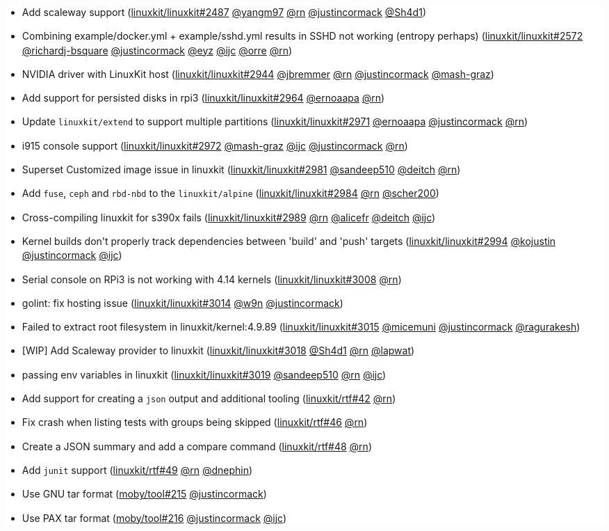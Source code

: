 - Add scaleway support ([linuxkit/linuxkit#2487] [@yangm97] [@rn] [@justincormack] [@Sh4d1])
- Combining example/docker.yml + example/sshd.yml results in SSHD not working (entropy perhaps) ([linuxkit/linuxkit#2572] [@richardj-bsquare] [@justincormack] [@eyz] [@ijc] [@orre] [@rn])
- NVIDIA driver with LinuxKit host ([linuxkit/linuxkit#2944] [@jbremmer] [@rn] [@justincormack] [@mash-graz])
- Add support for persisted disks in rpi3 ([linuxkit/linuxkit#2964] [@ernoaapa] [@rn])
- Update `linuxkit/extend` to support multiple partitions ([linuxkit/linuxkit#2971] [@ernoaapa] [@justincormack] [@rn])
- i915 console support ([linuxkit/linuxkit#2972] [@mash-graz] [@ijc] [@justincormack] [@rn])
- Superset Customized image issue in linuxkit ([linuxkit/linuxkit#2981] [@sandeep510] [@deitch] [@rn])
- Add `fuse`, `ceph` and `rbd-nbd` to the `linuxkit/alpine` ([linuxkit/linuxkit#2984] [@rn] [@scher200])
- Cross-compiling linuxkit for s390x fails ([linuxkit/linuxkit#2989] [@rn] [@alicefr] [@deitch] [@ijc])
- Kernel builds don't properly track dependencies between 'build' and 'push' targets ([linuxkit/linuxkit#2994] [@kojustin] [@justincormack] [@ijc])
- Serial console on RPi3 is not working with 4.14 kernels ([linuxkit/linuxkit#3008] [@rn])
- golint: fix hosting issue ([linuxkit/linuxkit#3014] [@w9n] [@justincormack])
- Failed to extract root filesystem in linuxkit/kernel:4.9.89  ([linuxkit/linuxkit#3015] [@micemuni] [@justincormack] [@ragurakesh])
- [WIP] Add Scaleway provider to linuxkit ([linuxkit/linuxkit#3018] [@Sh4d1] [@rn] [@lapwat])
- passing env variables in linuxkit ([linuxkit/linuxkit#3019] [@sandeep510] [@rn] [@ijc])

- Add support for creating a `json` output and additional tooling ([linuxkit/rtf#42] [@rn])
- Fix crash when listing tests with groups being skipped ([linuxkit/rtf#46] [@rn])
- Create a JSON summary and add a compare command ([linuxkit/rtf#48] [@rn])
- Add `junit` support ([linuxkit/rtf#49] [@rn] [@dnephin])

- Use GNU tar format ([moby/tool#215] [@justincormack])
- Use PAX tar format ([moby/tool#216] [@justincormack] [@ijc])

[linuxkit/linuxkit]: https://github.com/linuxkit/linuxkit
[linuxkit/lcow]: https://github.com/linuxkit/lcow
[linuxkit/kubernetes]: https://github.com/linuxkit/kubernetes
[linuxkit/virtsock]: https://github.com/linuxkit/virtsock
[linuxkit/rtf]: https://github.com/linuxkit/rtf
[linuxkit/homebrew-linuxkit]: https://github.com/linuxkit/homebrew-linuxkit
[moby/tool]: https://github.com/moby/tool
[linuxkit/homebrew-linuxkit#13]: https://github.com/linuxkit/homebrew-linuxkit/pull/13
[linuxkit/kubernetes#69]: https://github.com/linuxkit/kubernetes/pull/69
[linuxkit/kubernetes#70]: https://github.com/linuxkit/kubernetes/pull/70
[linuxkit/kubernetes#75]: https://github.com/linuxkit/kubernetes/pull/75
[linuxkit/kubernetes#77]: https://github.com/linuxkit/kubernetes/pull/77
[linuxkit/lcow#23]: https://github.com/linuxkit/lcow/pull/23
[linuxkit/lcow#24]: https://github.com/linuxkit/lcow/pull/24
[linuxkit/lcow#26]: https://github.com/linuxkit/lcow/pull/26
[linuxkit/lcow#27]: https://github.com/linuxkit/lcow/pull/27
[linuxkit/lcow#28]: https://github.com/linuxkit/lcow/pull/28
[linuxkit/linuxkit#2978]: https://github.com/linuxkit/linuxkit/pull/2978
[linuxkit/linuxkit#2979]: https://github.com/linuxkit/linuxkit/pull/2979
[linuxkit/linuxkit#2982]: https://github.com/linuxkit/linuxkit/pull/2982
[linuxkit/linuxkit#2983]: https://github.com/linuxkit/linuxkit/pull/2983
[linuxkit/linuxkit#2985]: https://github.com/linuxkit/linuxkit/pull/2985
[linuxkit/linuxkit#2986]: https://github.com/linuxkit/linuxkit/pull/2986
[linuxkit/linuxkit#2987]: https://github.com/linuxkit/linuxkit/pull/2987
[linuxkit/linuxkit#2988]: https://github.com/linuxkit/linuxkit/pull/2988
[linuxkit/linuxkit#2990]: https://github.com/linuxkit/linuxkit/pull/2990
[linuxkit/linuxkit#2991]: https://github.com/linuxkit/linuxkit/pull/2991
[linuxkit/linuxkit#2992]: https://github.com/linuxkit/linuxkit/pull/2992
[linuxkit/linuxkit#2993]: https://github.com/linuxkit/linuxkit/pull/2993
[linuxkit/linuxkit#2995]: https://github.com/linuxkit/linuxkit/pull/2995
[linuxkit/linuxkit#2996]: https://github.com/linuxkit/linuxkit/pull/2996
[linuxkit/linuxkit#3000]: https://github.com/linuxkit/linuxkit/pull/3000
[linuxkit/linuxkit#3001]: https://github.com/linuxkit/linuxkit/pull/3001
[linuxkit/linuxkit#3002]: https://github.com/linuxkit/linuxkit/pull/3002
[linuxkit/linuxkit#3003]: https://github.com/linuxkit/linuxkit/pull/3003
[linuxkit/linuxkit#3004]: https://github.com/linuxkit/linuxkit/pull/3004
[linuxkit/linuxkit#3005]: https://github.com/linuxkit/linuxkit/pull/3005
[linuxkit/linuxkit#3006]: https://github.com/linuxkit/linuxkit/pull/3006
[linuxkit/linuxkit#3007]: https://github.com/linuxkit/linuxkit/pull/3007
[linuxkit/linuxkit#3009]: https://github.com/linuxkit/linuxkit/pull/3009
[linuxkit/linuxkit#3010]: https://github.com/linuxkit/linuxkit/pull/3010
[linuxkit/linuxkit#3011]: https://github.com/linuxkit/linuxkit/pull/3011
[linuxkit/linuxkit#3012]: https://github.com/linuxkit/linuxkit/pull/3012
[linuxkit/linuxkit#3013]: https://github.com/linuxkit/linuxkit/pull/3013
[linuxkit/linuxkit#3016]: https://github.com/linuxkit/linuxkit/pull/3016
[linuxkit/linuxkit#3017]: https://github.com/linuxkit/linuxkit/pull/3017
[linuxkit/linuxkit#3021]: https://github.com/linuxkit/linuxkit/pull/3021
[linuxkit/linuxkit#3023]: https://github.com/linuxkit/linuxkit/pull/3023
[linuxkit/rtf#41]: https://github.com/linuxkit/rtf/pull/41
[linuxkit/rtf#43]: https://github.com/linuxkit/rtf/pull/43
[linuxkit/rtf#44]: https://github.com/linuxkit/rtf/pull/44
[linuxkit/rtf#47]: https://github.com/linuxkit/rtf/pull/47
[moby/tool#210]: https://github.com/moby/tool/pull/210
[moby/tool#211]: https://github.com/moby/tool/pull/211
[moby/tool#212]: https://github.com/moby/tool/pull/212
[moby/tool#213]: https://github.com/moby/tool/pull/213
[moby/tool#214]: https://github.com/moby/tool/pull/214
[moby/tool#217]: https://github.com/moby/tool/pull/217

[linuxkit/kubernetes#76]: https://github.com/linuxkit/kubernetes/issues/76
[linuxkit/linuxkit#2968]: https://github.com/linuxkit/linuxkit/issues/2968
[linuxkit/linuxkit#2980]: https://github.com/linuxkit/linuxkit/issues/2980
[linuxkit/linuxkit#2997]: https://github.com/linuxkit/linuxkit/issues/2997
[linuxkit/linuxkit#2998]: https://github.com/linuxkit/linuxkit/issues/2998
[linuxkit/linuxkit#2999]: https://github.com/linuxkit/linuxkit/issues/2999
[linuxkit/linuxkit#3020]: https://github.com/linuxkit/linuxkit/issues/3020
[linuxkit/linuxkit#3022]: https://github.com/linuxkit/linuxkit/issues/3022
[linuxkit/rtf#45]: https://github.com/linuxkit/rtf/issues/45
[linuxkit/kubernetes#68]: https://github.com/linuxkit/kubernetes/pull/68
[linuxkit/kubernetes#71]: https://github.com/linuxkit/kubernetes/issues/71
[linuxkit/kubernetes#72]: https://github.com/linuxkit/kubernetes/issues/72
[linuxkit/kubernetes#73]: https://github.com/linuxkit/kubernetes/issues/73
[linuxkit/kubernetes#74]: https://github.com/linuxkit/kubernetes/issues/74
[linuxkit/lcow#22]: https://github.com/linuxkit/lcow/issues/22
[linuxkit/lcow#25]: https://github.com/linuxkit/lcow/issues/25
[linuxkit/lcow#29]: https://github.com/linuxkit/lcow/issues/29
[linuxkit/linuxkit#2487]: https://github.com/linuxkit/linuxkit/issues/2487
[linuxkit/linuxkit#2572]: https://github.com/linuxkit/linuxkit/issues/2572
[linuxkit/linuxkit#2944]: https://github.com/linuxkit/linuxkit/issues/2944
[linuxkit/linuxkit#2964]: https://github.com/linuxkit/linuxkit/issues/2964
[linuxkit/linuxkit#2971]: https://github.com/linuxkit/linuxkit/issues/2971
[linuxkit/linuxkit#2972]: https://github.com/linuxkit/linuxkit/issues/2972
[linuxkit/linuxkit#2981]: https://github.com/linuxkit/linuxkit/issues/2981
[linuxkit/linuxkit#2984]: https://github.com/linuxkit/linuxkit/issues/2984
[linuxkit/linuxkit#2989]: https://github.com/linuxkit/linuxkit/issues/2989
[linuxkit/linuxkit#2994]: https://github.com/linuxkit/linuxkit/issues/2994
[linuxkit/linuxkit#3008]: https://github.com/linuxkit/linuxkit/issues/3008
[linuxkit/linuxkit#3014]: https://github.com/linuxkit/linuxkit/pull/3014
[linuxkit/linuxkit#3015]: https://github.com/linuxkit/linuxkit/issues/3015
[linuxkit/linuxkit#3018]: https://github.com/linuxkit/linuxkit/pull/3018
[linuxkit/linuxkit#3019]: https://github.com/linuxkit/linuxkit/issues/3019
[linuxkit/rtf#42]: https://github.com/linuxkit/rtf/issues/42
[linuxkit/rtf#46]: https://github.com/linuxkit/rtf/pull/46
[linuxkit/rtf#48]: https://github.com/linuxkit/rtf/pull/48
[linuxkit/rtf#49]: https://github.com/linuxkit/rtf/issues/49
[moby/tool#215]: https://github.com/moby/tool/pull/215
[moby/tool#216]: https://github.com/moby/tool/pull/216
[@acetcom]: https://github.com/acetcom
[@justincormack]: https://github.com/justincormack
[@ijc]: https://github.com/ijc
[@Sh4d1]: https://github.com/Sh4d1
[@deitch]: https://github.com/deitch
[@richardj-bsquare]: https://github.com/richardj-bsquare
[@zx2c4]: https://github.com/zx2c4
[@dave-tucker]: https://github.com/dave-tucker
[@lohithkc]: https://github.com/lohithkc
[@dnephin]: https://github.com/dnephin
[@lapwat]: https://github.com/lapwat
[@eyz]: https://github.com/eyz
[@ajones-rvbd]: https://github.com/ajones-rvbd
[@alicefr]: https://github.com/alicefr
[@strarsis]: https://github.com/strarsis
[@w9n]: https://github.com/w9n
[@ernoaapa]: https://github.com/ernoaapa
[@ns-cweber]: https://github.com/ns-cweber
[@yangm97]: https://github.com/yangm97
[@micemuni]: https://github.com/micemuni
[@ragurakesh]: https://github.com/ragurakesh
[@mash-graz]: https://github.com/mash-graz
[@orre]: https://github.com/orre
[@nikovirtala]: https://github.com/nikovirtala
[@leoh0]: https://github.com/leoh0
[@pgayvallet]: https://github.com/pgayvallet
[@sandeep510]: https://github.com/sandeep510
[@scher200]: https://github.com/scher200
[@jbremmer]: https://github.com/jbremmer
[@kojustin]: https://github.com/kojustin
[@vinoth-rajkumar-lebara]: https://github.com/vinoth-rajkumar-lebara
[@solvingj]: https://github.com/solvingj
[@rn]: https://github.com/rn
[@TiejunChina]: https://github.com/TiejunChina
[@borntraeger]: https://github.com/borntraeger
[@riezebosch]: https://github.com/riezebosch